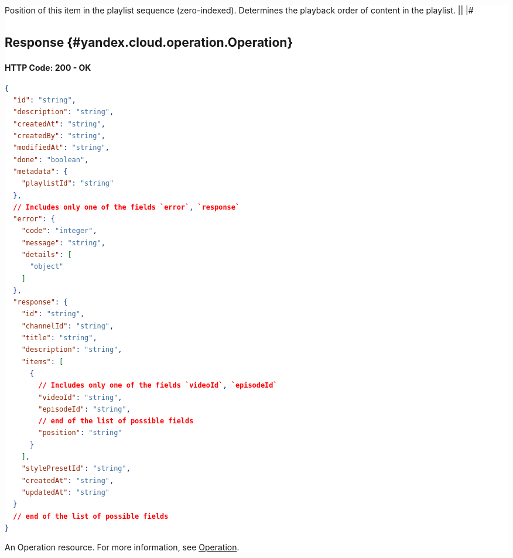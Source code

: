 Position of this item in the playlist sequence (zero-indexed).
Determines the playback order of content in the playlist. ||
|#

## Response {#yandex.cloud.operation.Operation}

**HTTP Code: 200 - OK**

```json
{
  "id": "string",
  "description": "string",
  "createdAt": "string",
  "createdBy": "string",
  "modifiedAt": "string",
  "done": "boolean",
  "metadata": {
    "playlistId": "string"
  },
  // Includes only one of the fields `error`, `response`
  "error": {
    "code": "integer",
    "message": "string",
    "details": [
      "object"
    ]
  },
  "response": {
    "id": "string",
    "channelId": "string",
    "title": "string",
    "description": "string",
    "items": [
      {
        // Includes only one of the fields `videoId`, `episodeId`
        "videoId": "string",
        "episodeId": "string",
        // end of the list of possible fields
        "position": "string"
      }
    ],
    "stylePresetId": "string",
    "createdAt": "string",
    "updatedAt": "string"
  }
  // end of the list of possible fields
}
```

An Operation resource. For more information, see [Operation](/docs/api-design-guide/concepts/operation).
